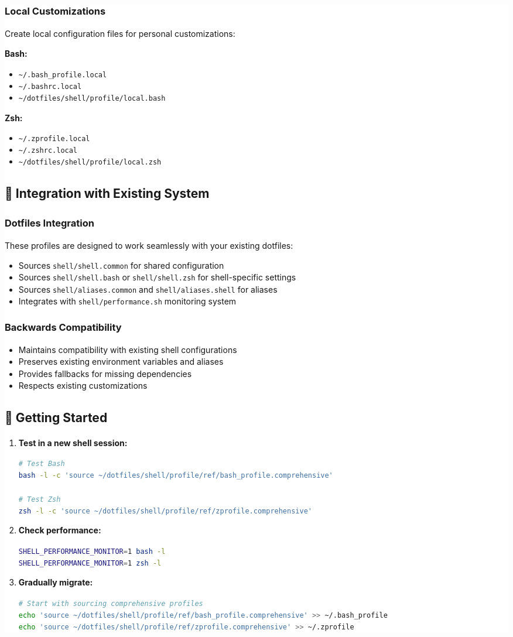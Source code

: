 ### Local Customizations

Create local configuration files for personal customizations:

**Bash:**
- `~/.bash_profile.local`
- `~/.bashrc.local`
- `~/dotfiles/shell/profile/local.bash`

**Zsh:**
- `~/.zprofile.local`
- `~/.zshrc.local`
- `~/dotfiles/shell/profile/local.zsh`

## 🔧 Integration with Existing System

### Dotfiles Integration

These profiles are designed to work seamlessly with your existing dotfiles:

- Sources `shell/shell.common` for shared configuration
- Sources `shell/shell.bash` or `shell/shell.zsh` for shell-specific settings  
- Sources `shell/aliases.common` and `shell/aliases.shell` for aliases
- Integrates with `shell/performance.sh` monitoring system

### Backwards Compatibility

- Maintains compatibility with existing shell configurations
- Preserves existing environment variables and aliases
- Provides fallbacks for missing dependencies
- Respects existing customizations

## 🚦 Getting Started

1. **Test in a new shell session:**
   ```bash
   # Test Bash
   bash -l -c 'source ~/dotfiles/shell/profile/ref/bash_profile.comprehensive'
   
   # Test Zsh
   zsh -l -c 'source ~/dotfiles/shell/profile/ref/zprofile.comprehensive'
   ```

2. **Check performance:**
   ```bash
   SHELL_PERFORMANCE_MONITOR=1 bash -l
   SHELL_PERFORMANCE_MONITOR=1 zsh -l
   ```

3. **Gradually migrate:**
   ```bash
   # Start with sourcing comprehensive profiles
   echo 'source ~/dotfiles/shell/profile/ref/bash_profile.comprehensive' >> ~/.bash_profile
   echo 'source ~/dotfiles/shell/profile/ref/zprofile.comprehensive' >> ~/.zprofile
   ```
